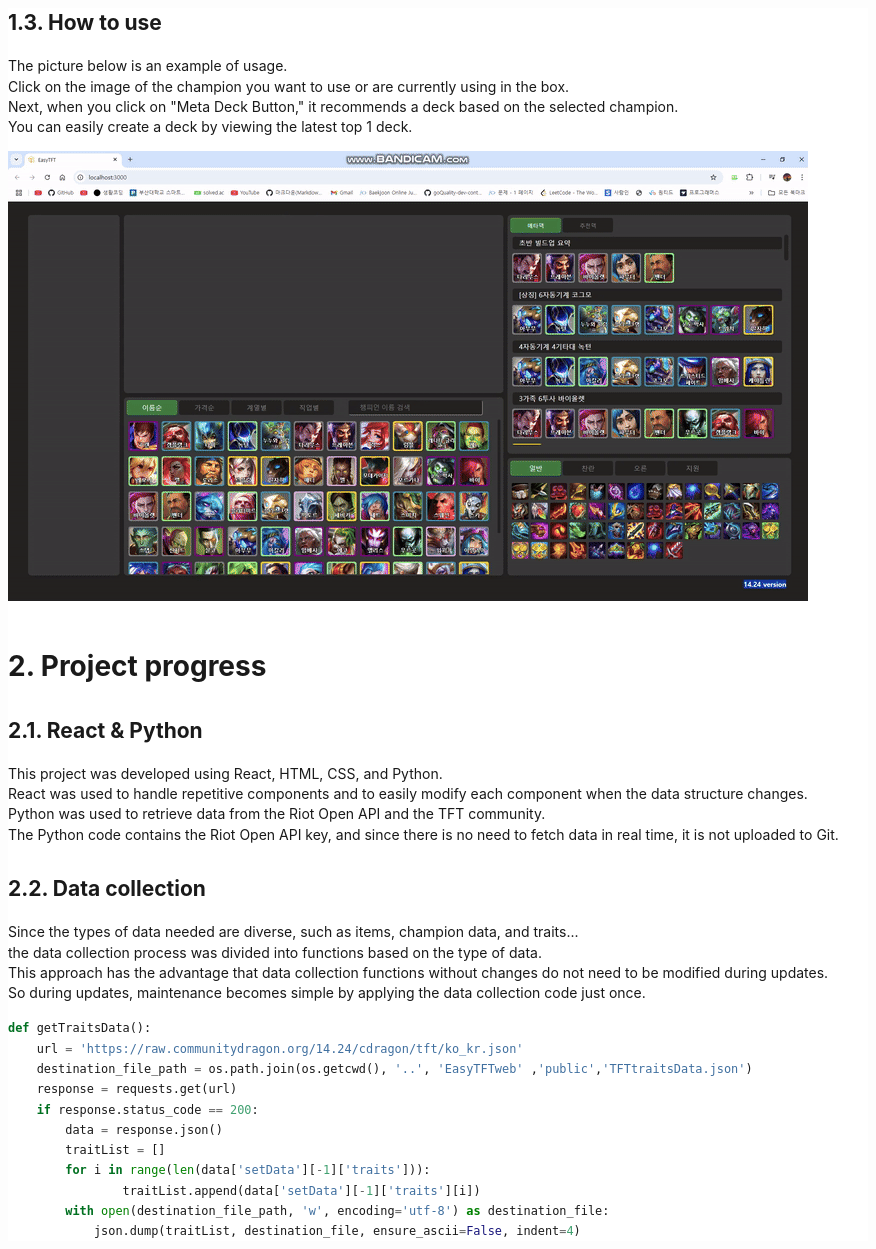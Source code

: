 ## 1.3. How to use
The picture below is an example of usage.  
Click on the image of the champion you want to use or are currently using in the box.  
Next, when you click on "Meta Deck Button," it recommends a deck based on the selected champion.  
You can easily create a deck by viewing the latest top 1 deck.  


<img src='public/readme/easyTFTplay.gif'>

# 2. Project progress
## 2.1. React & Python
This project was developed using React, HTML, CSS, and Python.  
React was used to handle repetitive components and to easily modify each component when the data structure changes.  
Python was used to retrieve data from the Riot Open API and the TFT community.  
The Python code contains the Riot Open API key, and since there is no need to fetch data in real time, it is not uploaded to Git.  


## 2.2. Data collection
Since the types of data needed are diverse, such as items, champion data, and traits...  
the data collection process was divided into functions based on the type of data.  
This approach has the advantage that data collection functions without changes do not need to be modified during updates.  
So during updates, maintenance becomes simple by applying the data collection code just once.
```python
def getTraitsData():
    url = 'https://raw.communitydragon.org/14.24/cdragon/tft/ko_kr.json'  
    destination_file_path = os.path.join(os.getcwd(), '..', 'EasyTFTweb' ,'public','TFTtraitsData.json')
    response = requests.get(url)
    if response.status_code == 200:
        data = response.json()  
        traitList = []
        for i in range(len(data['setData'][-1]['traits'])):
                traitList.append(data['setData'][-1]['traits'][i])
        with open(destination_file_path, 'w', encoding='utf-8') as destination_file:
            json.dump(traitList, destination_file, ensure_ascii=False, indent=4)
```